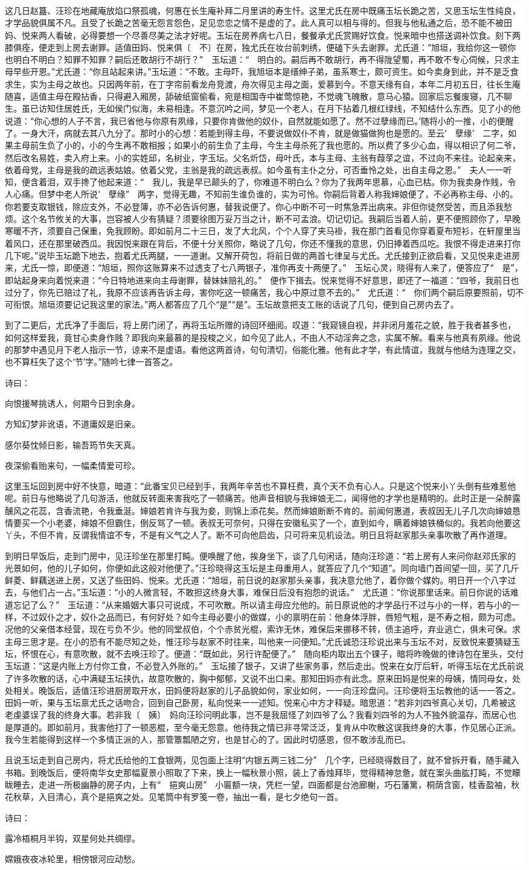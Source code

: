 这几日赵簋、汪珍在地藏庵放焰口祭孤魂，何惠在长生庵补拜二月里讲的寿生忏。这里尤氏在房中既痛玉坛长跪之苦，又思玉坛生性纯良，才学品貌俱属不凡。且受了长跪之苦毫无怨言怨色，足见恋恋之情不是虚的了。此人真可以相与得的。但我与他私通之后，恐不能不被田妈、悦来两人看破，必得要想一个尽善尽美之法才好呢。玉坛在房养病七八日，餐餐承尤氏赏赐好饮食。悦来暗中也搭送调补饮食。刻下两膝俱痊，便走到上房去谢罪。适值田妈、悦来俱〔　不〕在房，独尤氏在妆台前刺绣，便磕下头去谢罪。尤氏道：“旭垣，我给你这一顿你也明白不明白？知罪不知罪？嗣后还敢胡行不胡行？”　玉坛道：“　明白的。嗣后再不敢胡行，再不得陇望蜀，再不敢不专心伺候，只求主母早些开恩。”尤氏道：“你且站起来讲。”玉坛道：“不敢。主母吓，我旭垣本是缙绅子弟，虽系寒士，颇可资生。如今卖身到此，并不是乏食求生，实为主母之故也。只因两年前，在丁字帘前看龙舟竞渡，舟次得见主母之面，爱慕到今。不意天缘有自，本年二月初五日，往长生庵随喜，适值主母在殿拈香，只得避入厢房，舔破纸窗偷看，宛是相国寺中崔莺惊艳，不觉魂飞魄散，意马心猿。回家后忘餐废寝，几不聊生。虽已访知住居姓氏，无如侯门似海，未易相逢。不意沉吟之间，梦见一个老人，在月下拈着几根红绿线，不知结什么东西。见了小的他说道：“你心想的人子不言，我已省他与你原有夙缘，只要你肯做他的奴仆，自然就能如愿了。然不过孽缘而已。’随将小的一推，小的便醒了。一身大汗，病就去其八九分了。那时小的心想：若能到得主母，不要说做奴仆不肯，就是做猫做狗也是愿的。至云‘　孽缘’　二字，如果主母前生负了小的，小的今生再不敢相报；如果小的前生负了主母，今生主母杀死了我也愿的。所以费了多少心血，得以相识了何二爷，然后改名易姓，卖入府上来。小的实姓邱，名树业，字玉坛。父名炘岱，母叶氏，本与主母、主翁有葭莩之谊，不过向不来往。论起亲来，依着母党，主母是我的疏远表姑娘。依着父党，主翁是我的疏远表叔。如今虽有主仆之分，可否垂怜之处，出自主母之恩。”　夫人一一听知，便含着泪，双手搀了他起来道：“　我儿，我是早已颠头的了，你难道不明白么？你为了我两年思慕，心血已枯。你为我卖身作贱，令人心痛。但梦中老人所说‘　孽缘”　两字，觉得无趣，不知前生谁负谁的，实为可怜。你嗣后背着人称我婶娘便了，不必再称主母、小的。你若要支取银钱，除应支外，不必登簿，亦不必告诉何惠，替我说便了。你心中断不可一时焦急弄出病来。非但你徒然受苦，而且添我愁烦。这个名节攸关的大事，岂容被人少有猜疑？须要徐图万妥万当之计，断不可孟浪。切记切记。我嗣后当着人前，更不便照顾你了，早晚寒暖不齐，须要自己保重，免我顾盼。即如前月二十三日，发了大北风，个个人穿了夹马褂，我在那门首看见你穿着夏布短衫，在轩屋里当着风口，还在那里破西瓜。我因悦来跟在背后，不便十分关照你，略说了几句，你还不懂我的意思，仍旧捧着西瓜吃。我恨不得走进来打你几下呢。”说毕玉坛跪下地去，抱着尤氏两腿，一一道谢。又解开荷包，将前日做的两首七律呈与尤氏。尤氏接到正欲启看，又见悦来走进房来，尤氏一惊，即便道：“旭垣，照你这账算来不过透支了七八两银子，准你再支十两便了。”　玉坛心灵，晓得有人来了，便答应了“　是”，即站起身来向着悦来道：“今日特地进来向主母谢罪，替妹妹赔礼的。”　便作下揖去。悦来觉得不好意思，即还了一福道：“四爷，我前日也过分了，你先已赔过了礼，我原不应该再告诉主母，害你吃这一顿痛苦，我心中原过意不去的。”　尤氏道：“　你们两个嗣后原要照前，切不可衔恨。旭垣须要记记我这里的家法。”两人都答应了几个“是”“是”。玉坛故意把支工账的话说了几句，便到自己房内去了。  

到了二更后，尤氏净了手面后，将上房门闭了，再将玉坛所赠的诗回环细阅。叹道：“我窥镜自视，并非闭月羞花之貌，胜于我者甚多也，如何这样爱我，竟甘心卖身作贱？即我向来最慕的是投梭之义，如今见了此人，不由人不动淫奔之念，实属不解。看来与他真有夙缘。他说的那梦中遇见月下老人指示一节，谅来不是虚语。看他这两首诗，句句清切，俗能化雅。他有此才学，有此情谊，我就与他结为连理之交，也不算枉失了这个‘节’字。”随吟七律一首答之。  

诗曰：  

向恨援琴挑诱人，何期今日到余身。  

方知幻梦非讹语，不道庸奴是旧亲。  

感尔葵忱倾日影，输吾筠节失天真。  

夜深偷看贻来句，一幅柔情爱可珍。  

这里玉坛回到房中好不快意，暗道：“此番宝贝已经到手，我两年辛苦也不算枉费，真个天不负有心人。只是这个悦来小丫头倒有些难惹他呢。前日与他略说了几句游活，他就反转面来害我吃了一顿痛苦。他声音相貌与我婶娘无二，闻得他的才学也是精明的。此时正是一朵醉露醺风之花蕊，含香流艳，令我垂涎。婶娘若肯许与我为妾，则锦上添花矣。然而婶娘断断不肯的。前闻何惠道，表叔因无儿子几次向婶娘恳情要买一个小老婆，婶娘不但霸住，倒反骂了一顿。表叔无可奈何，只得在安徽私买了一个，直到如今，瞒着婶娘铁桶似的。我若向他要这丫头，不但不肯，反谓我情谊不专，不是有义气之人了。断不可向他启齿，只可将来见机设法。明日且将赵家那头亲事吹散了再作道理。  

到明日早饭后，走到门房中，见汪珍坐在那里打盹。便唤醒了他，挨身坐下，谈了几句闲话，随向汪珍道：“若上房有人来问你赵邓氏家的光景如何，他的儿子如何，你便如此这般对他便了。”汪珍晓得这玉坛是主母重用人，就答应了几个“知道”。同向墙门首间望一回，买了几斤鲜菱、鲜藕送进上房，又送了些田妈、悦来。尤氏道：“旭垣，前日说的赵家那头亲事，我决意允他了，着你做个媒妁。明日开一个八字过去，与他们占一占。”玉坛道：“小的人微言轻，不敢担这终身大事，难保日后没有抱怨的说话。”　尤氏道：“你说那里话来。前日你说的话难道忘记了么？”　玉坛道：“从来婚姻大事只可说成，不可吹散。所以请主母应允他的。前日原说他的才学品行不过与小的一样，若与小的一样，不过奴仆之才，奴仆之品而已，有何好处？如今主母必要小的做媒，小的禀明在前：他身体浮胖，唇短气粗，是不寿之相，颇为可虑。况他的父亲借本经营，现在亏负不少。他的同堂叔伯，个个赤贫光棍，索诈无休，难保后来挪移不转，债主追呼，弃业逃亡，俱未可保。求主母三思才是。在小的恐有不能尽知之处，惟汪珍与赵家不时往来，叫他来一问便知。”尤氏诚恐汪珍说出来与玉坛不对，反致悦来要猜疑玉坛，怀恨在心，有意吹散，就不去唤汪珍了。便道：“既如此，另行许配便了。”　随向柜内取出五个锞子，暗将昨晚做的律诗包在里头，交付玉坛道：“这是内账上方付你工食，不必登入外账的。”　玉坛接了银子，又讲了些家务事，然后走出。悦来在女厅后轩，听得玉坛在尤氏前说了许多吹散的话，心中满疑玉坛挟仇，故意吹散的，胸中郁郁，又说不出口来。那知田妈亦有此念。原来田妈是悦来的母姨，情同母女，处处相关。晚饭后，适值汪珍进厨房取开水，田妈便将赵家的儿子品貌如何，家业如何，一一向汪珍盘问。汪珍便将玉坛教他的话一一答之。田妈一听，果与玉坛禀尤氏之话吻合，回到自己卧房，私向悦来一一述知。悦来心中方才释疑。暗思道：“若非刘四爷真心关切，几希被这老虔婆误了我的终身大事。若非我〔　姨〕　妈向汪珍问明此事，岂不是我屈怪了刘四爷了么？我看刘四爷的为人不独外貌温存，而居心也是厚道的。即如前月，我害他打了一顿恶棍，至今毫无怨意。他待我之情已非寻常泛泛，复肯从中吹散这误我终身的大事，作见居心正派。我今生若能得到这样一个多情正派的人，那管簟瓢陋之穷，也是甘心的了。因此时切感恩，但不敢涉乱而已。  

且说玉坛走到自己房内，将尤氏给他的工食银两，见包面上注明“内银五两三钱二分”　几个字，已经晓得数目了，就不曾拆开看，随手藏入书箱。到晚饭后，便将南华女史那幅夏景小照取了下来，换上一幅秋景小照，装上了香烛拜毕，觉得精神怠惫，就在案头曲肱打盹，不觉矇眬睡去，走进一所极幽静的房子内，上有“　挹爽山房”　小匾额一块，凭栏一望，四面都是台池廊榭，巧石藩篱，桐荫含窗，桂香盈袖，秋花秋草，入目清心，真个是挹爽之处。见笔筒中有罗笺一卷，抽出一看，是七夕绝句一首。  

诗曰：  

露冷梧桐月半钩，双星何处共绸缪。  

嫦娥夜夜冰轮里，相傍银河应动愁。  
